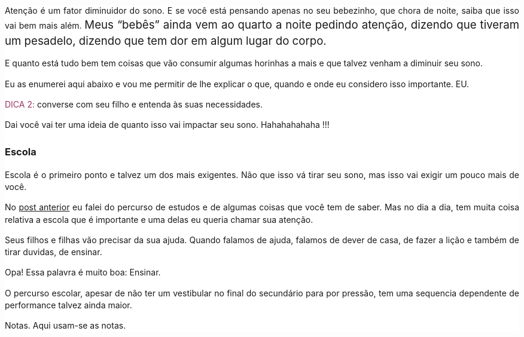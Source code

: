 <p style="text-align: justify;">
  Atenção é um fator diminuidor do sono. E se você está pensando apenas no seu bebezinho, que chora de noite, saiba que isso vai bem mais além. <span style="font-size: 14pt;">Meus &#8220;bebês&#8221; ainda vem ao quarto a noite pedindo atenção, dizendo que tiveram um pesadelo, dizendo que tem dor em algum lugar do corpo.</span>
</p>

<p style="text-align: justify;">
  E quanto está tudo bem tem coisas que vão consumir algumas horinhas a mais e que talvez venham a diminuir seu sono.
</p>

<p style="text-align: justify;">
  Eu as enumerei aqui abaixo e vou me permitir de lhe explicar o que, quando e onde eu considero isso importante. EU.
</p>

<p style="text-align: justify;">
  <span style="color: #993366;">DICA 2:</span> converse com seu filho e entenda às suas necessidades.
</p>

<p style="text-align: justify;">
  Dai você vai ter uma ideia de quanto isso vai impactar seu sono. Hahahahahaha !!!
</p>

<h3 style="text-align: justify;">
  Escola
</h3>

<p style="text-align: justify;">
  Escola é o primeiro ponto e talvez um dos mais exigentes. Não que isso vá tirar seu sono, mas isso vai exigir um pouco mais de você.
</p>

<p style="text-align: justify;">
  No <a href="http://www.canadaagora.com/berg/sistema-de-ensino-canadense.html">post anterior</a> eu falei do percurso de estudos e de algumas coisas que você tem de saber. Mas no dia a dia, tem muita coisa relativa a escola que é importante e uma delas eu queria chamar sua atenção.
</p>

<p style="text-align: justify;">
  Seus filhos e filhas vão precisar da sua ajuda. Quando falamos de ajuda, falamos de dever de casa, de fazer a lição e também de tirar duvidas, de ensinar.
</p>

<p style="text-align: justify;">
  Opa! Essa palavra é muito boa: Ensinar.
</p>

<p style="text-align: justify;">
  O percurso escolar, apesar de não ter um vestibular no final do secundário para por pressão, tem uma sequencia dependente de performance talvez ainda maior.
</p>

<p style="text-align: justify;">
  Notas. Aqui usam-se as notas.
</p>
